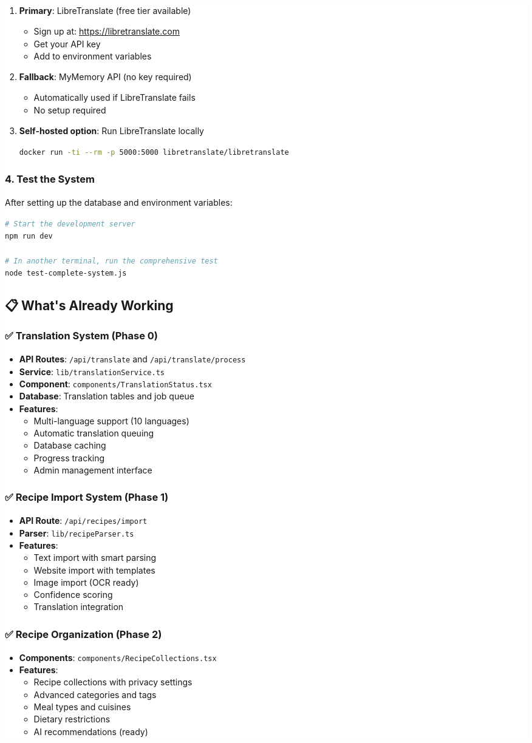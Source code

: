1. **Primary**: LibreTranslate (free tier available)
   - Sign up at: https://libretranslate.com
   - Get your API key
   - Add to environment variables

2. **Fallback**: MyMemory API (no key required)
   - Automatically used if LibreTranslate fails
   - No setup required

3. **Self-hosted option**: Run LibreTranslate locally
   ```bash
   docker run -ti --rm -p 5000:5000 libretranslate/libretranslate
   ```

### 4. Test the System

After setting up the database and environment variables:

```bash
# Start the development server
npm run dev

# In another terminal, run the comprehensive test
node test-complete-system.js
```

## 📋 What's Already Working

### ✅ Translation System (Phase 0)
- **API Routes**: `/api/translate` and `/api/translate/process`
- **Service**: `lib/translationService.ts`
- **Component**: `components/TranslationStatus.tsx`
- **Database**: Translation tables and job queue
- **Features**:
  - Multi-language support (10 languages)
  - Automatic translation queuing
  - Database caching
  - Progress tracking
  - Admin management interface

### ✅ Recipe Import System (Phase 1)
- **API Route**: `/api/recipes/import`
- **Parser**: `lib/recipeParser.ts`
- **Features**:
  - Text import with smart parsing
  - Website import with templates
  - Image import (OCR ready)
  - Confidence scoring
  - Translation integration

### ✅ Recipe Organization (Phase 2)
- **Components**: `components/RecipeCollections.tsx`
- **Features**:
  - Recipe collections with privacy settings
  - Advanced categories and tags
  - Meal types and cuisines
  - Dietary restrictions
  - AI recommendations (ready)
